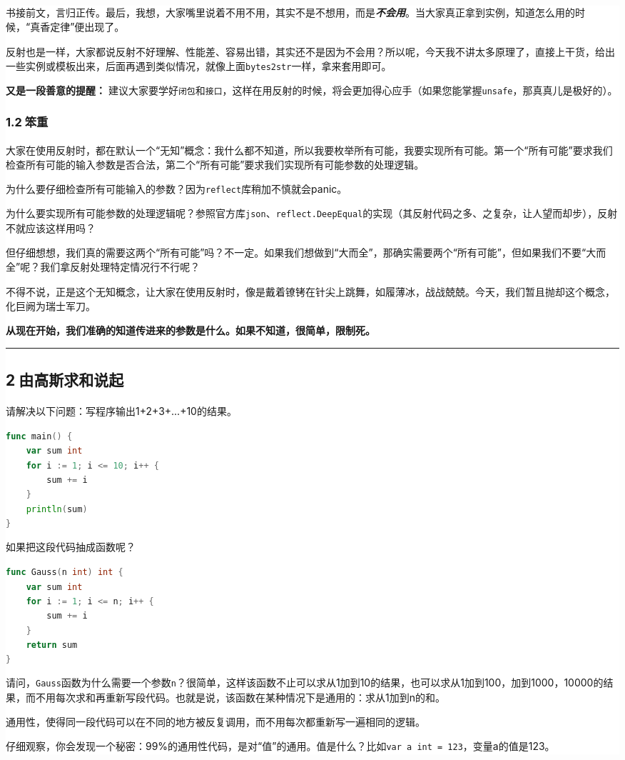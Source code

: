 书接前文，言归正传。最后，我想，大家嘴里说着不用不用，其实不是不想用，而是***不会用***。当大家真正拿到实例，知道怎么用的时候，“真香定律”便出现了。

反射也是一样，大家都说反射不好理解、性能差、容易出错，其实还不是因为不会用？所以呢，今天我不讲太多原理了，直接上干货，给出一些实例或模板出来，后面再遇到类似情况，就像上面`bytes2str`一样，拿来套用即可。

**又是一段善意的提醒：**
建议大家要学好`闭包`和`接口`，这样在用反射的时候，将会更加得心应手（如果您能掌握`unsafe`，那真真儿是极好的）。

### 1.2 笨重

大家在使用反射时，都在默认一个“无知”概念：我什么都不知道，所以我要枚举所有可能，我要实现所有可能。第一个“所有可能”要求我们检查所有可能的输入参数是否合法，第二个“所有可能”要求我们实现所有可能参数的处理逻辑。

为什么要仔细检查所有可能输入的参数？因为`reflect`库稍加不慎就会panic。

为什么要实现所有可能参数的处理逻辑呢？参照官方库`json`、`reflect.DeepEqual`的实现（其反射代码之多、之复杂，让人望而却步），反射不就应该这样用吗？

但仔细想想，我们真的需要这两个“所有可能”吗？不一定。如果我们想做到“大而全”，那确实需要两个“所有可能”，但如果我们不要“大而全”呢？我们拿反射处理特定情况行不行呢？

不得不说，正是这个无知概念，让大家在使用反射时，像是戴着镣铐在针尖上跳舞，如履薄冰，战战兢兢。今天，我们暂且抛却这个概念，化巨阙为瑞士军刀。

**从现在开始，我们准确的知道传进来的参数是什么。如果不知道，很简单，限制死。**

---


## 2 由高斯求和说起

请解决以下问题：写程序输出1+2+3+...+10的结果。

```go
func main() {
    var sum int
    for i := 1; i <= 10; i++ {
        sum += i
    }
    println(sum)
}
```

如果把这段代码抽成函数呢？

```go
func Gauss(n int) int {
    var sum int
    for i := 1; i <= n; i++ {
        sum += i
    }
    return sum
}
```

请问，`Gauss`函数为什么需要一个参数`n`？很简单，这样该函数不止可以求从1加到10的结果，也可以求从1加到100，加到1000，10000的结果，而不用每次求和再重新写段代码。也就是说，该函数在某种情况下是通用的：求从1加到n的和。

通用性，使得同一段代码可以在不同的地方被反复调用，而不用每次都重新写一遍相同的逻辑。

仔细观察，你会发现一个秘密：99%的通用性代码，是对“值”的通用。值是什么？比如`var a int = 123`，变量a的值是123。
